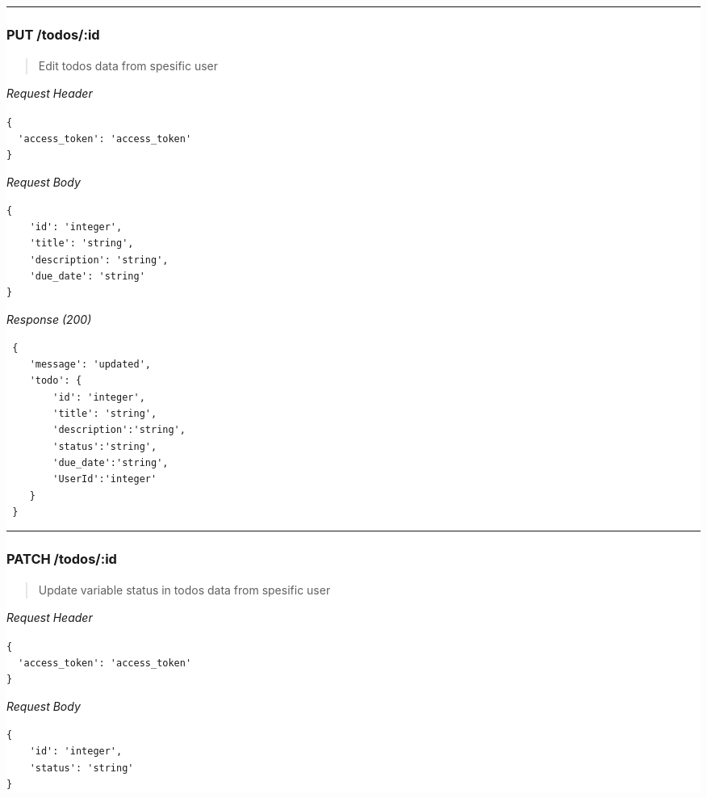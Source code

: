  ---
### PUT /todos/:id

> Edit todos data from spesific user

_Request Header_
```
{
  'access_token': 'access_token'
}
```

_Request Body_
```
{
    'id': 'integer',
    'title': 'string',
    'description': 'string',
    'due_date': 'string'
}
```

_Response (200)_
```
 {
    'message': 'updated',
    'todo': {
        'id': 'integer',
        'title': 'string',
        'description':'string',
        'status':'string',
        'due_date':'string',
        'UserId':'integer'
    }
 }
 ```

 ---
### PATCH /todos/:id

> Update variable status in todos data from spesific user

_Request Header_
```
{
  'access_token': 'access_token'
}
```

_Request Body_
```
{
    'id': 'integer',
    'status': 'string'
}
```
